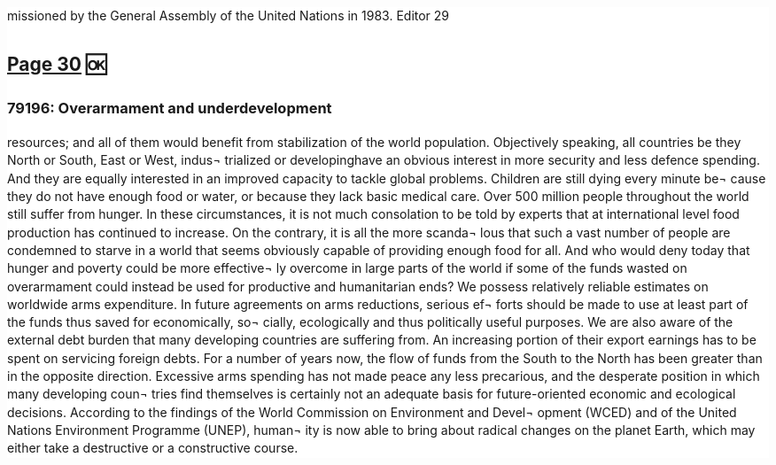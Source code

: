 missioned by the General Assembly of the United
Nations in 1983. Editor
29
## [Page 30](https://demo.humlab.umu.se/courier/079384engo.pdf#page=30) 🆗
### 79196: Overarmament and underdevelopment
resources; and all of them would benefit
from stabilization of the world population.
Objectively speaking, all countries be
they North or South, East or West, indus¬
trialized or developinghave an obvious
interest in more security and less defence
spending. And they are equally interested in
an improved capacity to tackle global
problems.
Children are still dying every minute be¬
cause they do not have enough food or
water, or because they lack basic medical
care. Over 500 million people throughout
the world still suffer from hunger. In these
circumstances, it is not much consolation to
be told by experts that at international level
food production has continued to increase.
On the contrary, it is all the more scanda¬
lous that such a vast number of people are
condemned to starve in a world that seems
obviously capable of providing enough food
for all. And who would deny today that
hunger and poverty could be more effective¬
ly overcome in large parts of the world if
some of the funds wasted on overarmament
could instead be used for productive and
humanitarian ends?
We possess relatively reliable estimates on
worldwide arms expenditure. In future
agreements on arms reductions, serious ef¬
forts should be made to use at least part of
the funds thus saved for economically, so¬
cially, ecologically and thus politically
useful purposes.
We are also aware of the external debt
burden that many developing countries are
suffering from. An increasing portion of
their export earnings has to be spent on
servicing foreign debts. For a number of
years now, the flow of funds from the South
to the North has been greater than in the
opposite direction.
Excessive arms spending has not made
peace any less precarious, and the desperate
position in which many developing coun¬
tries find themselves is certainly not an
adequate basis for future-oriented economic
and ecological decisions.
According to the findings of the World
Commission on Environment and Devel¬
opment (WCED) and of the United Nations
Environment Programme (UNEP), human¬
ity is now able to bring about radical
changes on the planet Earth, which may
either take a destructive or a constructive
course.